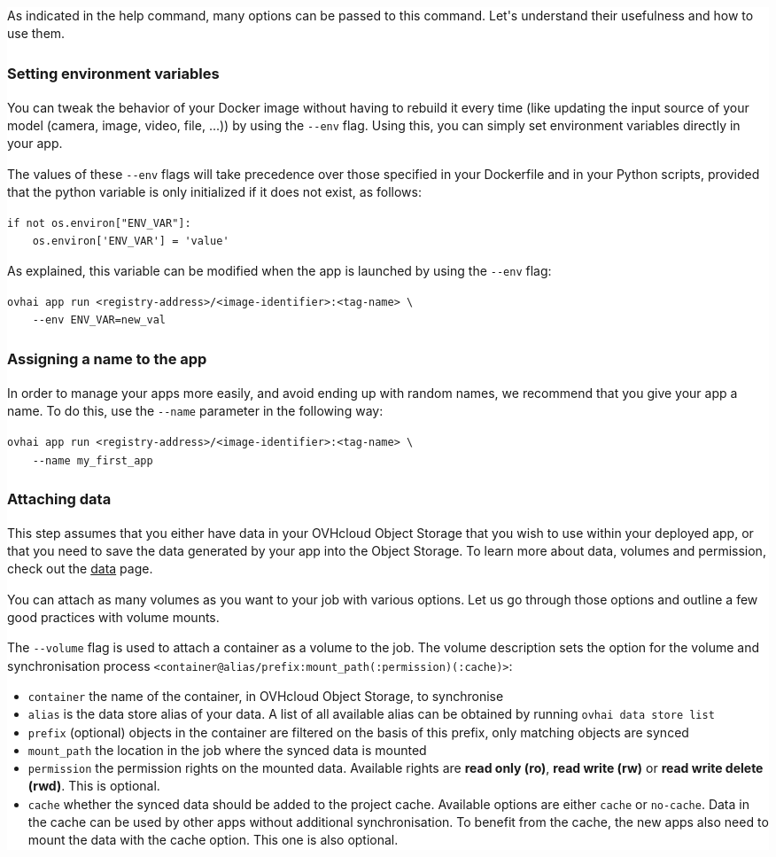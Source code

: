 As indicated in the help command, many options can be passed to this command. Let's understand their usefulness and how to use them.

### Setting environment variables

You can tweak the behavior of your Docker image without having to rebuild it every time (like updating the input source of your model (camera, image, video, file, ...)) by using the `--env` flag. Using this, you can simply set environment variables directly in your app. 

The values of these `--env` flags will take precedence over those specified in your Dockerfile and in your Python scripts, provided that the python variable is only initialized if it does not exist, as follows:

``` {.console}
if not os.environ["ENV_VAR"]:
    os.environ['ENV_VAR'] = 'value'
```

As explained, this variable can be modified when the app is launched by using the `--env` flag:

``` {.console}
ovhai app run <registry-address>/<image-identifier>:<tag-name> \
    --env ENV_VAR=new_val
```

### Assigning a name to the app 

In order to manage your apps more easily, and avoid ending up with random names, we recommend that you give your app a name. To do this, use the `--name` parameter in the following way:

``` {.console}
ovhai app run <registry-address>/<image-identifier>:<tag-name> \
    --name my_first_app
```

### Attaching data

This step assumes that you either have data in your OVHcloud Object Storage that you wish to use within your deployed app, or that you need to save the data generated by your app into the Object Storage.
To learn more about data, volumes and permission, check out the [data](/pages/platform/ai/gi_02_concepts_data) page.

You can attach as many volumes as you want to your job with various options.
Let us go through those options and outline a few good practices with volume mounts.

The `--volume` flag is used to attach a container as a volume to the job.
The volume description sets the option for the volume and synchronisation process `<container@alias/prefix:mount_path(:permission)(:cache)>`:

- `container` the name of the container, in OVHcloud Object Storage, to synchronise
- `alias` is the data store alias of your data. A list of all available alias can be obtained by running `ovhai data store list`
- `prefix` (optional) objects in the container are filtered on the basis of this prefix, only matching objects are synced
- `mount_path` the location in the job where the synced data is mounted
- `permission` the permission rights on the mounted data. Available rights are **read only (ro)**, **read write (rw)** or **read write delete (rwd)**. This is optional. 
- `cache` whether the synced data should be added to the project cache. Available options are either `cache` or `no-cache`. Data in the cache can be used by other apps without additional synchronisation. To benefit from the cache, the new apps also need to mount the data with the cache option. This one is also optional. 
